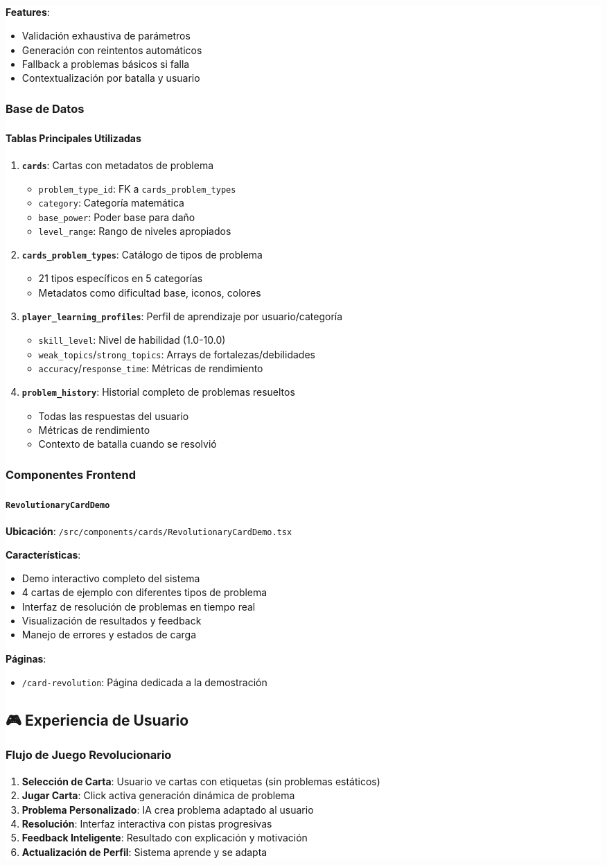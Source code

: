 **Features**:
- Validación exhaustiva de parámetros
- Generación con reintentos automáticos
- Fallback a problemas básicos si falla
- Contextualización por batalla y usuario

### Base de Datos

#### Tablas Principales Utilizadas

1. **`cards`**: Cartas con metadatos de problema
   - `problem_type_id`: FK a `cards_problem_types`
   - `category`: Categoría matemática
   - `base_power`: Poder base para daño
   - `level_range`: Rango de niveles apropiados

2. **`cards_problem_types`**: Catálogo de tipos de problema
   - 21 tipos específicos en 5 categorías
   - Metadatos como dificultad base, iconos, colores

3. **`player_learning_profiles`**: Perfil de aprendizaje por usuario/categoría
   - `skill_level`: Nivel de habilidad (1.0-10.0)
   - `weak_topics`/`strong_topics`: Arrays de fortalezas/debilidades
   - `accuracy`/`response_time`: Métricas de rendimiento

4. **`problem_history`**: Historial completo de problemas resueltos
   - Todas las respuestas del usuario
   - Métricas de rendimiento
   - Contexto de batalla cuando se resolvió

### Componentes Frontend

#### `RevolutionaryCardDemo`
**Ubicación**: `/src/components/cards/RevolutionaryCardDemo.tsx`

**Características**:
- Demo interactivo completo del sistema
- 4 cartas de ejemplo con diferentes tipos de problema
- Interfaz de resolución de problemas en tiempo real
- Visualización de resultados y feedback
- Manejo de errores y estados de carga

**Páginas**:
- `/card-revolution`: Página dedicada a la demostración

## 🎮 Experiencia de Usuario

### Flujo de Juego Revolucionario

1. **Selección de Carta**: Usuario ve cartas con etiquetas (sin problemas estáticos)
2. **Jugar Carta**: Click activa generación dinámica de problema
3. **Problema Personalizado**: IA crea problema adaptado al usuario
4. **Resolución**: Interfaz interactiva con pistas progresivas
5. **Feedback Inteligente**: Resultado con explicación y motivación
6. **Actualización de Perfil**: Sistema aprende y se adapta
